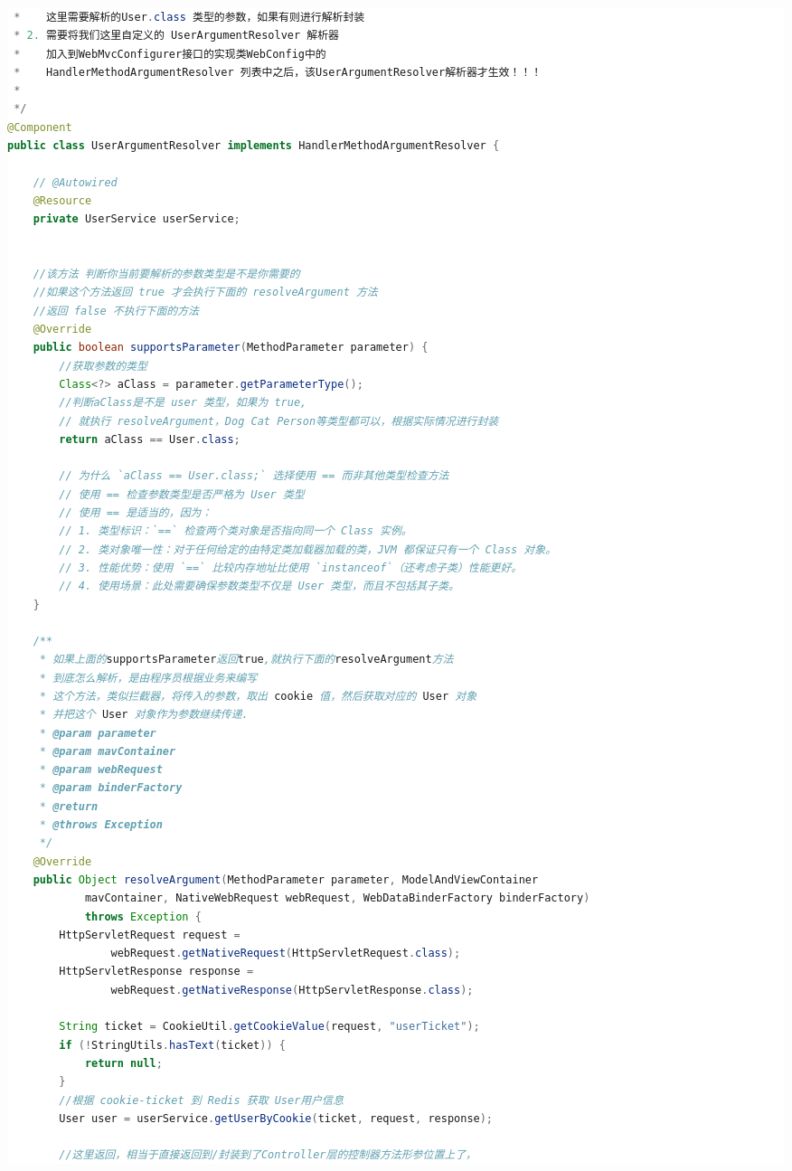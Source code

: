 ~~~java
 *    这里需要解析的User.class 类型的参数，如果有则进行解析封装
 * 2. 需要将我们这里自定义的 UserArgumentResolver 解析器
 *    加入到WebMvcConfigurer接口的实现类WebConfig中的
 *    HandlerMethodArgumentResolver 列表中之后，该UserArgumentResolver解析器才生效！！！
 *
 */
@Component
public class UserArgumentResolver implements HandlerMethodArgumentResolver {

    // @Autowired
    @Resource
    private UserService userService;


    //该方法 判断你当前要解析的参数类型是不是你需要的
    //如果这个方法返回 true 才会执行下面的 resolveArgument 方法
    //返回 false 不执行下面的方法
    @Override
    public boolean supportsParameter(MethodParameter parameter) {
        //获取参数的类型
        Class<?> aClass = parameter.getParameterType();
        //判断aClass是不是 user 类型，如果为 true,
        // 就执行 resolveArgument，Dog Cat Person等类型都可以，根据实际情况进行封装
        return aClass == User.class;

        // 为什么 `aClass == User.class;` 选择使用 == 而非其他类型检查方法
        // 使用 == 检查参数类型是否严格为 User 类型
        // 使用 == 是适当的，因为：
        // 1. 类型标识：`==` 检查两个类对象是否指向同一个 Class 实例。
        // 2. 类对象唯一性：对于任何给定的由特定类加载器加载的类，JVM 都保证只有一个 Class 对象。
        // 3. 性能优势：使用 `==` 比较内存地址比使用 `instanceof`（还考虑子类）性能更好。
        // 4. 使用场景：此处需要确保参数类型不仅是 User 类型，而且不包括其子类。
    }

    /**
     * 如果上面的supportsParameter返回true,就执行下面的resolveArgument方法
     * 到底怎么解析，是由程序员根据业务来编写
     * 这个方法，类似拦截器，将传入的参数，取出 cookie 值，然后获取对应的 User 对象
     * 并把这个 User 对象作为参数继续传递.
     * @param parameter
     * @param mavContainer
     * @param webRequest
     * @param binderFactory
     * @return
     * @throws Exception
     */
    @Override
    public Object resolveArgument(MethodParameter parameter, ModelAndViewContainer
            mavContainer, NativeWebRequest webRequest, WebDataBinderFactory binderFactory)
            throws Exception {
        HttpServletRequest request =
                webRequest.getNativeRequest(HttpServletRequest.class);
        HttpServletResponse response =
                webRequest.getNativeResponse(HttpServletResponse.class);

        String ticket = CookieUtil.getCookieValue(request, "userTicket");
        if (!StringUtils.hasText(ticket)) {
            return null;
        }
        //根据 cookie-ticket 到 Redis 获取 User用户信息
        User user = userService.getUserByCookie(ticket, request, response);

        //这里返回，相当于直接返回到/封装到了Controller层的控制器方法形参位置上了，
~~~